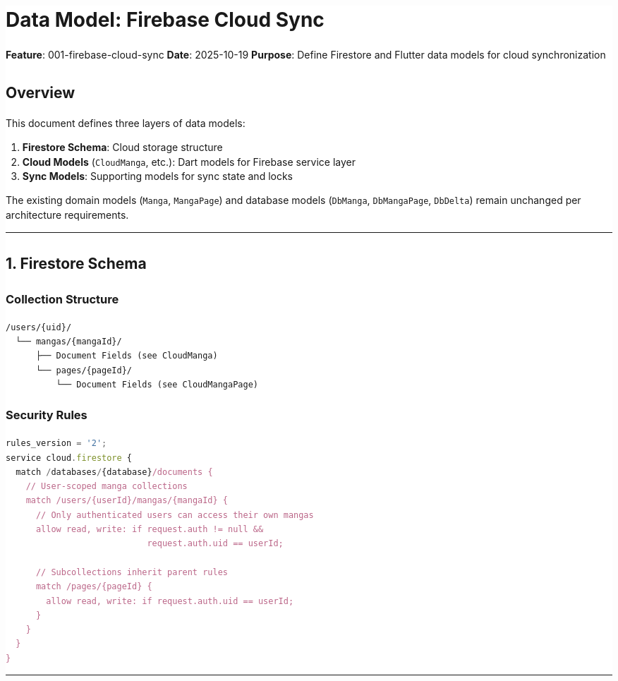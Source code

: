 # Data Model: Firebase Cloud Sync

**Feature**: 001-firebase-cloud-sync
**Date**: 2025-10-19
**Purpose**: Define Firestore and Flutter data models for cloud synchronization

## Overview

This document defines three layers of data models:
1. **Firestore Schema**: Cloud storage structure
2. **Cloud Models** (`CloudManga`, etc.): Dart models for Firebase service layer
3. **Sync Models**: Supporting models for sync state and locks

The existing domain models (`Manga`, `MangaPage`) and database models (`DbManga`, `DbMangaPage`, `DbDelta`) remain unchanged per architecture requirements.

---

## 1. Firestore Schema

### Collection Structure

```
/users/{uid}/
  └── mangas/{mangaId}/
      ├── Document Fields (see CloudManga)
      └── pages/{pageId}/
          └── Document Fields (see CloudMangaPage)
```

### Security Rules

```javascript
rules_version = '2';
service cloud.firestore {
  match /databases/{database}/documents {
    // User-scoped manga collections
    match /users/{userId}/mangas/{mangaId} {
      // Only authenticated users can access their own mangas
      allow read, write: if request.auth != null &&
                            request.auth.uid == userId;

      // Subcollections inherit parent rules
      match /pages/{pageId} {
        allow read, write: if request.auth.uid == userId;
      }
    }
  }
}
```

---